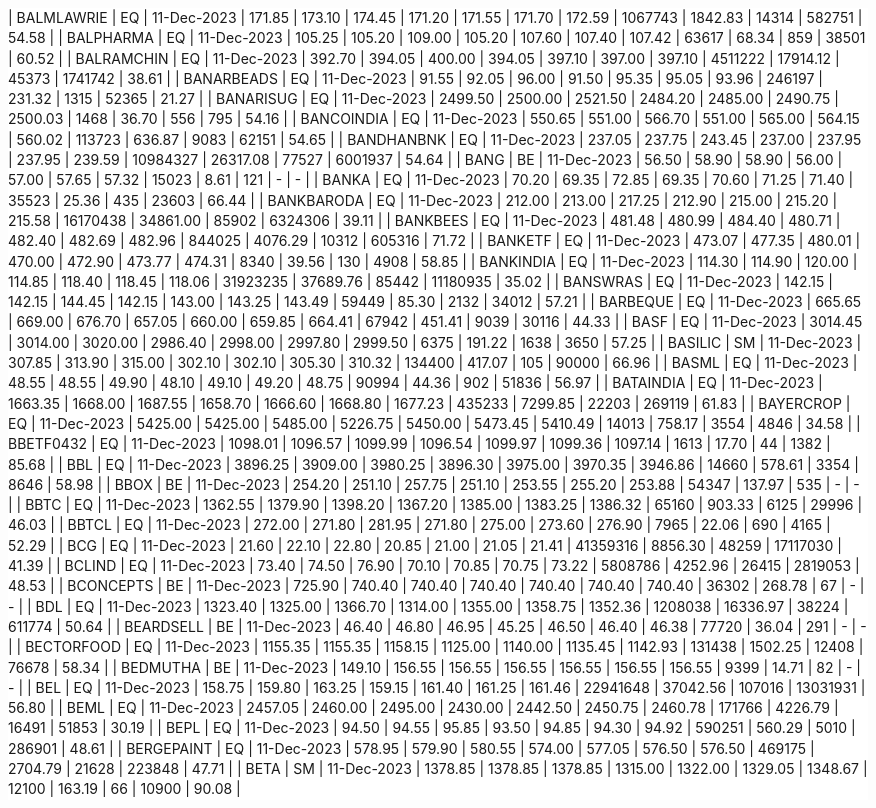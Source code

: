 | BALMLAWRIE | EQ | 11-Dec-2023 | 171.85 | 173.10 | 174.45 | 171.20 | 171.55 | 171.70 | 172.59 | 1067743 | 1842.83 | 14314 | 582751 | 54.58 |
| BALPHARMA | EQ | 11-Dec-2023 | 105.25 | 105.20 | 109.00 | 105.20 | 107.60 | 107.40 | 107.42 | 63617 | 68.34 | 859 | 38501 | 60.52 |
| BALRAMCHIN | EQ | 11-Dec-2023 | 392.70 | 394.05 | 400.00 | 394.05 | 397.10 | 397.00 | 397.10 | 4511222 | 17914.12 | 45373 | 1741742 | 38.61 |
| BANARBEADS | EQ | 11-Dec-2023 | 91.55 | 92.05 | 96.00 | 91.50 | 95.35 | 95.05 | 93.96 | 246197 | 231.32 | 1315 | 52365 | 21.27 |
| BANARISUG | EQ | 11-Dec-2023 | 2499.50 | 2500.00 | 2521.50 | 2484.20 | 2485.00 | 2490.75 | 2500.03 | 1468 | 36.70 | 556 | 795 | 54.16 |
| BANCOINDIA | EQ | 11-Dec-2023 | 550.65 | 551.00 | 566.70 | 551.00 | 565.00 | 564.15 | 560.02 | 113723 | 636.87 | 9083 | 62151 | 54.65 |
| BANDHANBNK | EQ | 11-Dec-2023 | 237.05 | 237.75 | 243.45 | 237.00 | 237.95 | 237.95 | 239.59 | 10984327 | 26317.08 | 77527 | 6001937 | 54.64 |
| BANG | BE | 11-Dec-2023 | 56.50 | 58.90 | 58.90 | 56.00 | 57.00 | 57.65 | 57.32 | 15023 | 8.61 | 121 | - | - |
| BANKA | EQ | 11-Dec-2023 | 70.20 | 69.35 | 72.85 | 69.35 | 70.60 | 71.25 | 71.40 | 35523 | 25.36 | 435 | 23603 | 66.44 |
| BANKBARODA | EQ | 11-Dec-2023 | 212.00 | 213.00 | 217.25 | 212.90 | 215.00 | 215.20 | 215.58 | 16170438 | 34861.00 | 85902 | 6324306 | 39.11 |
| BANKBEES | EQ | 11-Dec-2023 | 481.48 | 480.99 | 484.40 | 480.71 | 482.40 | 482.69 | 482.96 | 844025 | 4076.29 | 10312 | 605316 | 71.72 |
| BANKETF | EQ | 11-Dec-2023 | 473.07 | 477.35 | 480.01 | 470.00 | 472.90 | 473.77 | 474.31 | 8340 | 39.56 | 130 | 4908 | 58.85 |
| BANKINDIA | EQ | 11-Dec-2023 | 114.30 | 114.90 | 120.00 | 114.85 | 118.40 | 118.45 | 118.06 | 31923235 | 37689.76 | 85442 | 11180935 | 35.02 |
| BANSWRAS | EQ | 11-Dec-2023 | 142.15 | 142.15 | 144.45 | 142.15 | 143.00 | 143.25 | 143.49 | 59449 | 85.30 | 2132 | 34012 | 57.21 |
| BARBEQUE | EQ | 11-Dec-2023 | 665.65 | 669.00 | 676.70 | 657.05 | 660.00 | 659.85 | 664.41 | 67942 | 451.41 | 9039 | 30116 | 44.33 |
| BASF | EQ | 11-Dec-2023 | 3014.45 | 3014.00 | 3020.00 | 2986.40 | 2998.00 | 2997.80 | 2999.50 | 6375 | 191.22 | 1638 | 3650 | 57.25 |
| BASILIC | SM | 11-Dec-2023 | 307.85 | 313.90 | 315.00 | 302.10 | 302.10 | 305.30 | 310.32 | 134400 | 417.07 | 105 | 90000 | 66.96 |
| BASML | EQ | 11-Dec-2023 | 48.55 | 48.55 | 49.90 | 48.10 | 49.10 | 49.20 | 48.75 | 90994 | 44.36 | 902 | 51836 | 56.97 |
| BATAINDIA | EQ | 11-Dec-2023 | 1663.35 | 1668.00 | 1687.55 | 1658.70 | 1666.60 | 1668.80 | 1677.23 | 435233 | 7299.85 | 22203 | 269119 | 61.83 |
| BAYERCROP | EQ | 11-Dec-2023 | 5425.00 | 5425.00 | 5485.00 | 5226.75 | 5450.00 | 5473.45 | 5410.49 | 14013 | 758.17 | 3554 | 4846 | 34.58 |
| BBETF0432 | EQ | 11-Dec-2023 | 1098.01 | 1096.57 | 1099.99 | 1096.54 | 1099.97 | 1099.36 | 1097.14 | 1613 | 17.70 | 44 | 1382 | 85.68 |
| BBL | EQ | 11-Dec-2023 | 3896.25 | 3909.00 | 3980.25 | 3896.30 | 3975.00 | 3970.35 | 3946.86 | 14660 | 578.61 | 3354 | 8646 | 58.98 |
| BBOX | BE | 11-Dec-2023 | 254.20 | 251.10 | 257.75 | 251.10 | 253.55 | 255.20 | 253.88 | 54347 | 137.97 | 535 | - | - |
| BBTC | EQ | 11-Dec-2023 | 1362.55 | 1379.90 | 1398.20 | 1367.20 | 1385.00 | 1383.25 | 1386.32 | 65160 | 903.33 | 6125 | 29996 | 46.03 |
| BBTCL | EQ | 11-Dec-2023 | 272.00 | 271.80 | 281.95 | 271.80 | 275.00 | 273.60 | 276.90 | 7965 | 22.06 | 690 | 4165 | 52.29 |
| BCG | EQ | 11-Dec-2023 | 21.60 | 22.10 | 22.80 | 20.85 | 21.00 | 21.05 | 21.41 | 41359316 | 8856.30 | 48259 | 17117030 | 41.39 |
| BCLIND | EQ | 11-Dec-2023 | 73.40 | 74.50 | 76.90 | 70.10 | 70.85 | 70.75 | 73.22 | 5808786 | 4252.96 | 26415 | 2819053 | 48.53 |
| BCONCEPTS | BE | 11-Dec-2023 | 725.90 | 740.40 | 740.40 | 740.40 | 740.40 | 740.40 | 740.40 | 36302 | 268.78 | 67 | - | - |
| BDL | EQ | 11-Dec-2023 | 1323.40 | 1325.00 | 1366.70 | 1314.00 | 1355.00 | 1358.75 | 1352.36 | 1208038 | 16336.97 | 38224 | 611774 | 50.64 |
| BEARDSELL | BE | 11-Dec-2023 | 46.40 | 46.80 | 46.95 | 45.25 | 46.50 | 46.40 | 46.38 | 77720 | 36.04 | 291 | - | - |
| BECTORFOOD | EQ | 11-Dec-2023 | 1155.35 | 1155.35 | 1158.15 | 1125.00 | 1140.00 | 1135.45 | 1142.93 | 131438 | 1502.25 | 12408 | 76678 | 58.34 |
| BEDMUTHA | BE | 11-Dec-2023 | 149.10 | 156.55 | 156.55 | 156.55 | 156.55 | 156.55 | 156.55 | 9399 | 14.71 | 82 | - | - |
| BEL | EQ | 11-Dec-2023 | 158.75 | 159.80 | 163.25 | 159.15 | 161.40 | 161.25 | 161.46 | 22941648 | 37042.56 | 107016 | 13031931 | 56.80 |
| BEML | EQ | 11-Dec-2023 | 2457.05 | 2460.00 | 2495.00 | 2430.00 | 2442.50 | 2450.75 | 2460.78 | 171766 | 4226.79 | 16491 | 51853 | 30.19 |
| BEPL | EQ | 11-Dec-2023 | 94.50 | 94.55 | 95.85 | 93.50 | 94.85 | 94.30 | 94.92 | 590251 | 560.29 | 5010 | 286901 | 48.61 |
| BERGEPAINT | EQ | 11-Dec-2023 | 578.95 | 579.90 | 580.55 | 574.00 | 577.05 | 576.50 | 576.50 | 469175 | 2704.79 | 21628 | 223848 | 47.71 |
| BETA | SM | 11-Dec-2023 | 1378.85 | 1378.85 | 1378.85 | 1315.00 | 1322.00 | 1329.05 | 1348.67 | 12100 | 163.19 | 66 | 10900 | 90.08 |